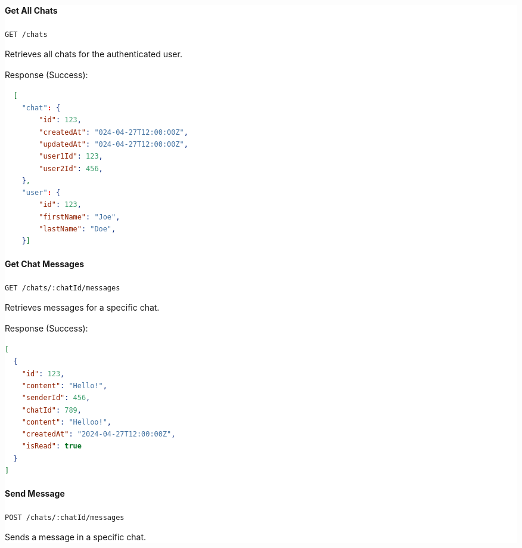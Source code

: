 #### Get All Chats

```http
GET /chats
```

Retrieves all chats for the authenticated user.

Response (Success):

```json
  [
    "chat": {
        "id": 123,
        "createdAt": "024-04-27T12:00:00Z",
        "updatedAt": "024-04-27T12:00:00Z",
        "user1Id": 123,
        "user2Id": 456,
    },
    "user": {
        "id": 123,
        "firstName": "Joe",
        "lastName": "Doe",
    }]
```

#### Get Chat Messages

```http
GET /chats/:chatId/messages
```

Retrieves messages for a specific chat.

Response (Success):

```json
[
  {
    "id": 123,
    "content": "Hello!",
    "senderId": 456,
    "chatId": 789,
    "content": "Helloo!",
    "createdAt": "2024-04-27T12:00:00Z",
    "isRead": true
  }
]
```

#### Send Message

```http
POST /chats/:chatId/messages
```

Sends a message in a specific chat.
